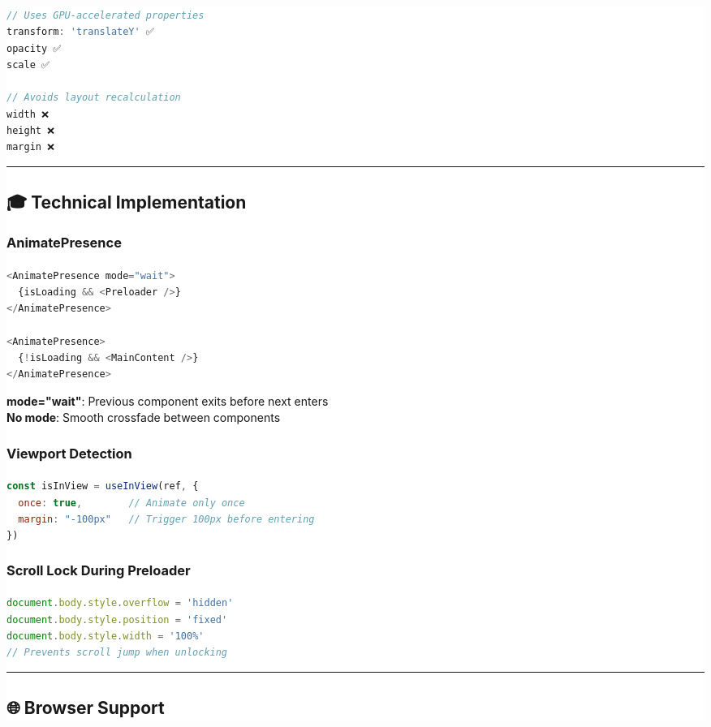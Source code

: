 ```javascript
// Uses GPU-accelerated properties
transform: 'translateY' ✅
opacity ✅
scale ✅

// Avoids layout recalculation
width ❌
height ❌
margin ❌
```

---

## 🎓 Technical Implementation

### AnimatePresence

```javascript
<AnimatePresence mode="wait">
  {isLoading && <Preloader />}
</AnimatePresence>

<AnimatePresence>
  {!isLoading && <MainContent />}
</AnimatePresence>
```

**mode="wait"**: Previous component exits before next enters  
**No mode**: Smooth crossfade between components

### Viewport Detection

```javascript
const isInView = useInView(ref, { 
  once: true,        // Animate only once
  margin: "-100px"   // Trigger 100px before entering
})
```

### Scroll Lock During Preloader

```javascript
document.body.style.overflow = 'hidden'
document.body.style.position = 'fixed'
document.body.style.width = '100%'
// Prevents scroll jump when unlocking
```

---

## 🌐 Browser Support
